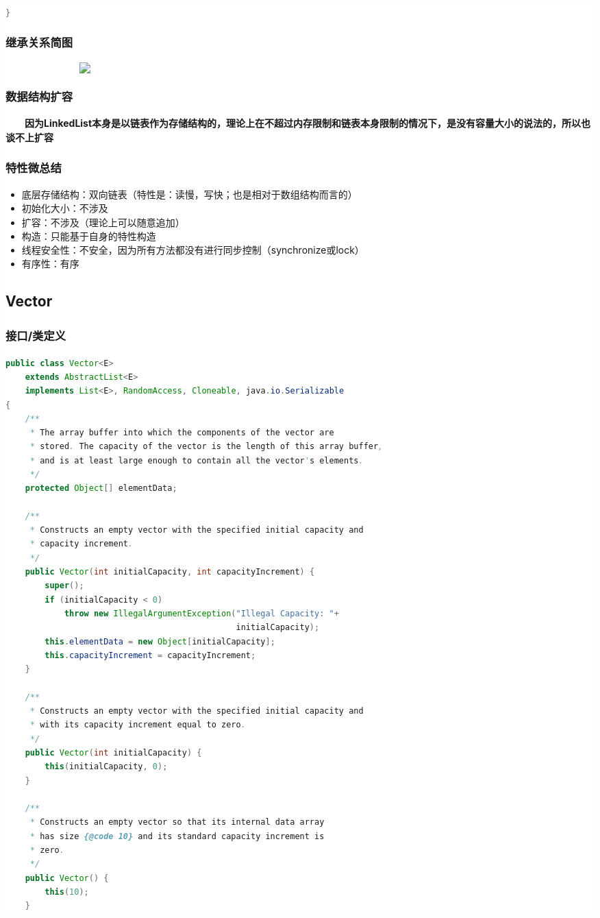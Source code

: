 ```java
}
```

### 继承关系简图
<img style="clear: both;display: block;margin:auto;" src="/img/2018/2018-08-03-02.jpg" width="75%">

### 数据结构扩容
**&emsp;&emsp;因为LinkedList本身是以链表作为存储结构的，理论上在不超过内存限制和链表本身限制的情况下，是没有容量大小的说法的，所以也谈不上扩容**

### 特性微总结
- 底层存储结构：双向链表（特性是：读慢，写快；也是相对于数组结构而言的）
- 初始化大小：不涉及
- 扩容：不涉及（理论上可以随意追加）
- 构造：只能基于自身的特性构造
- 线程安全性：不安全，因为所有方法都没有进行同步控制（synchronize或lock）
- 有序性：有序

## Vector

### 接口/类定义
```java
public class Vector<E>
    extends AbstractList<E>
    implements List<E>, RandomAccess, Cloneable, java.io.Serializable
{
    /**
     * The array buffer into which the components of the vector are
     * stored. The capacity of the vector is the length of this array buffer,
     * and is at least large enough to contain all the vector's elements.
     */
    protected Object[] elementData;

    /**
     * Constructs an empty vector with the specified initial capacity and
     * capacity increment.
     */
    public Vector(int initialCapacity, int capacityIncrement) {
        super();
        if (initialCapacity < 0)
            throw new IllegalArgumentException("Illegal Capacity: "+
                                               initialCapacity);
        this.elementData = new Object[initialCapacity];
        this.capacityIncrement = capacityIncrement;
    }

    /**
     * Constructs an empty vector with the specified initial capacity and
     * with its capacity increment equal to zero.
     */
    public Vector(int initialCapacity) {
        this(initialCapacity, 0);
    }

    /**
     * Constructs an empty vector so that its internal data array
     * has size {@code 10} and its standard capacity increment is
     * zero.
     */
    public Vector() {
        this(10);
    }
```